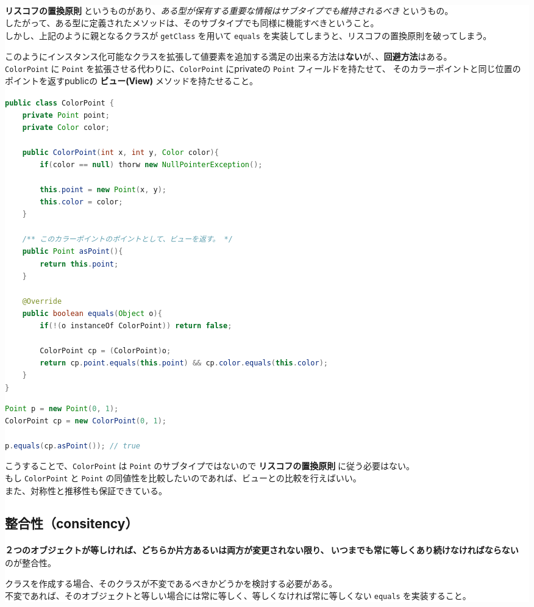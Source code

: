 **リスコフの置換原則** というものがあり、*ある型が保有する重要な情報はサブタイプでも維持されるべき* というもの。  
したがって、ある型に定義されたメソッドは、そのサブタイプでも同様に機能すべきということ。  
しかし、上記のように親となるクラスが `getClass` を用いて `equals` を実装してしまうと、リスコフの置換原則を破ってしまう。


このようにインスタンス化可能なクラスを拡張して値要素を追加する満足の出来る方法は**ない**が、、**回避方法**はある。  
`ColorPoint` に `Point` を拡張させる代わりに、`ColorPoint` にprivateの `Point` フィールドを持たせて、
そのカラーポイントと同じ位置のポイントを返すpublicの **ビュー(View)** メソッドを持たせること。

```java
public class ColorPoint {
    private Point point;
    private Color color;
    
    public ColorPoint(int x, int y, Color color){
        if(color == null) thorw new NullPointerException();
        
        this.point = new Point(x, y);
        this.color = color;
    }
    
    /** このカラーポイントのポイントとして、ビューを返す。 */
    public Point asPoint(){
        return this.point;
    }
    
    @Override
    public boolean equals(Object o){
        if(!(o instanceOf ColorPoint)) return false;
        
        ColorPoint cp = (ColorPoint)o;
        return cp.point.equals(this.point) && cp.color.equals(this.color);
    }
}
```

```java
Point p = new Point(0, 1);
ColorPoint cp = new ColorPoint(0, 1);

p.equals(cp.asPoint()); // true
```

こうすることで、`ColorPoint` は `Point` のサブタイプではないので **リスコフの置換原則** に従う必要はない。  
もし `ColorPoint` と `Point` の同値性を比較したいのであれば、ビューとの比較を行えばいい。  
また、対称性と推移性も保証できている。

## 整合性（consitency）

**２つのオブジェクトが等しければ、どちらか片方あるいは両方が変更されない限り、
いつまでも常に等しくあり続けなければならない** のが整合性。

クラスを作成する場合、そのクラスが不変であるべきかどうかを検討する必要がある。  
不変であれば、そのオブジェクトと等しい場合には常に等しく、等しくなければ常に等しくない `equals` を実装すること。
